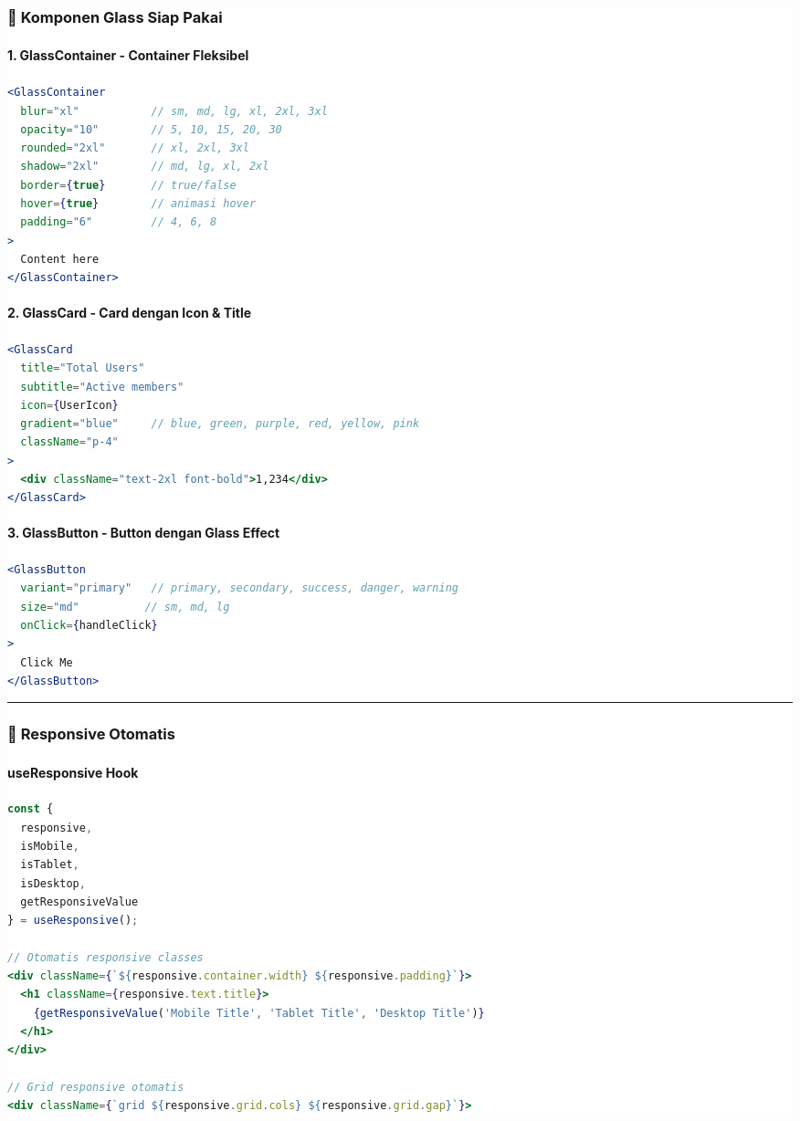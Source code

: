 
### 🎯 **Komponen Glass Siap Pakai**

#### **1. GlassContainer - Container Fleksibel**
```jsx
<GlassContainer 
  blur="xl"           // sm, md, lg, xl, 2xl, 3xl
  opacity="10"        // 5, 10, 15, 20, 30
  rounded="2xl"       // xl, 2xl, 3xl
  shadow="2xl"        // md, lg, xl, 2xl
  border={true}       // true/false
  hover={true}        // animasi hover
  padding="6"         // 4, 6, 8
>
  Content here
</GlassContainer>
```

#### **2. GlassCard - Card dengan Icon & Title**
```jsx
<GlassCard 
  title="Total Users"
  subtitle="Active members"
  icon={UserIcon}
  gradient="blue"     // blue, green, purple, red, yellow, pink
  className="p-4"
>
  <div className="text-2xl font-bold">1,234</div>
</GlassCard>
```

#### **3. GlassButton - Button dengan Glass Effect**
```jsx
<GlassButton 
  variant="primary"   // primary, secondary, success, danger, warning
  size="md"          // sm, md, lg
  onClick={handleClick}
>
  Click Me
</GlassButton>
```

---

### 📱 **Responsive Otomatis**

#### **useResponsive Hook**
```jsx
const { 
  responsive, 
  isMobile, 
  isTablet, 
  isDesktop,
  getResponsiveValue 
} = useResponsive();

// Otomatis responsive classes
<div className={`${responsive.container.width} ${responsive.padding}`}>
  <h1 className={responsive.text.title}>
    {getResponsiveValue('Mobile Title', 'Tablet Title', 'Desktop Title')}
  </h1>
</div>

// Grid responsive otomatis
<div className={`grid ${responsive.grid.cols} ${responsive.grid.gap}`}>
```